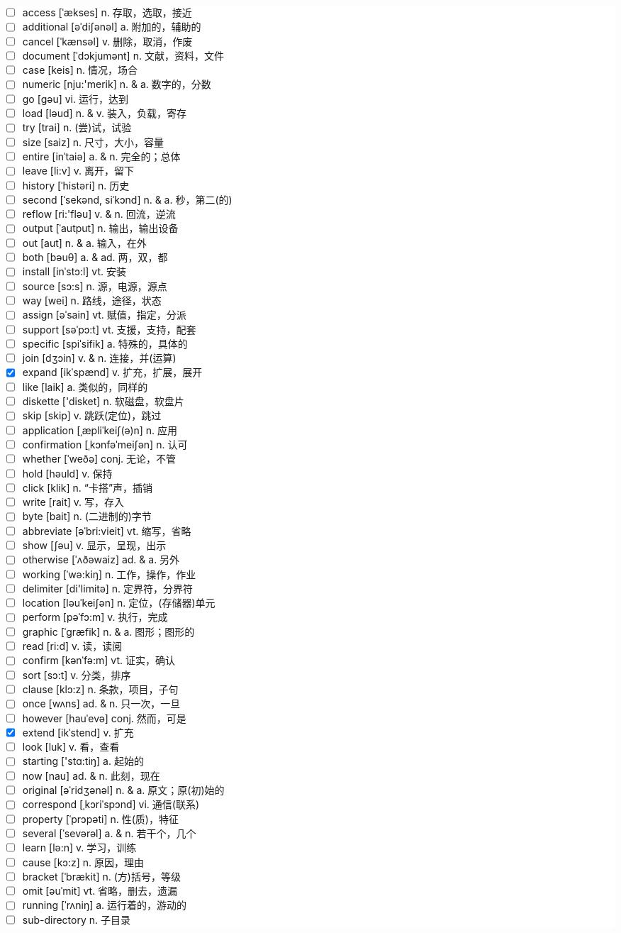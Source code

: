 - [ ] access [ˈækses] n. 存取，选取，接近 
- [ ] additional [əˈdiʃənəl] a. 附加的，辅助的 
- [ ] cancel [ˈkænsəl] v. 删除，取消，作废 
- [ ] document [ˈdɔkjumənt] n. 文献，资料，文件 
- [ ] case  [keis] n. 情况，场合 
- [ ] numeric [nju:'merik] n. & a. 数字的，分数 
- [ ] go [gəu] vi. 运行，达到 
- [ ] load  [ləud] n. & v. 装入，负载，寄存 
- [ ] try [trai] n. (尝)试，试验 
- [ ] size [saiz] n. 尺寸，大小，容量 
- [ ] entire  [inˈtaiə] a. & n. 完全的；总体 
- [ ] leave  [li:v] v. 离开，留下 
- [ ] history [ˈhistəri] n. 历史 
- [ ] second  [ˈsekənd, siˈkɔnd] n. & a. 秒，第二(的) 
- [ ] reflow  [ri:'fləu] v. & n. 回流，逆流 
- [ ] output [ˈautput] n. 输出，输出设备 
- [ ] out [aut] n. & a. 输入，在外 
- [ ] both [bəuθ] a. & ad. 两，双，都 
- [ ] install  [inˈstɔ:l] vt. 安装 
- [ ] source [sɔ:s] n. 源，电源，源点 
- [ ] way  [wei] n. 路线，途径，状态 
- [ ] assign [əˈsain] vt. 赋值，指定，分派 
- [ ] support [səˈpɔ:t] vt. 支援，支持，配套 
- [ ] specific [spiˈsifik] a. 特殊的，具体的 
- [ ] join  [dʒɔin] v. & n. 连接，并(运算) 
- [x] expand [ikˈspænd] v. 扩充，扩展，展开 
- [ ] like [laik] a. 类似的，同样的 
- [ ] diskette ['disket] n. 软磁盘，软盘片 
- [ ] skip  [skip] v. 跳跃(定位)，跳过 
- [ ] application [ˌæpliˈkeiʃ(ə)n] n. 应用 
- [ ] confirmation  [ˌkɔnfəˈmeiʃən] n. 认可 
- [ ] whether [ˈweðə] conj. 无论，不管 
- [ ] hold  [həuld] v. 保持 
- [ ] click  [klik] n. “卡搭”声，插销 
- [ ] write [rait] v. 写，存入 
- [ ] byte  [bait] n. (二进制的)字节 
- [ ] abbreviate [əˈbri:vieit] vt. 缩写，省略 
- [ ] show  [ʃəu] v. 显示，呈现，出示 
- [ ] otherwise  [ˈʌðəwaiz] ad. & a. 另外 
- [ ] working [ˈwə:kiŋ] n. 工作，操作，作业 
- [ ] delimiter  [di'limitə] n. 定界符，分界符 
- [ ] location [ləuˈkeiʃən] n. 定位，(存储器)单元 
- [ ] perform [pəˈfɔ:m] v. 执行，完成 
- [ ] graphic [ˈgræfik] n. & a. 图形；图形的 
- [ ] read  [ri:d] v. 读，读阅 
- [ ] confirm  [kənˈfə:m] vt. 证实，确认 
- [ ] sort [sɔ:t] v. 分类，排序 
- [ ] clause  [klɔ:z] n. 条款，项目，子句 
- [ ] once [wʌns] ad. & n. 只一次，一旦 
- [ ] however  [hauˈevə] conj. 然而，可是 
- [x] extend  [ikˈstend] v. 扩充 
- [ ] look  [luk] v. 看，查看 
- [ ] starting ['stɑ:tiŋ] a. 起始的 
- [ ] now  [nau] ad. & n. 此刻，现在 
- [ ] original  [əˈridʒənəl] n. & a. 原文；原(初)始的 
- [ ] correspond  [ˌkɔriˈspɔnd] vi. 通信(联系) 
- [ ] property [ˈprɔpəti] n. 性(质)，特征 
- [ ] several [ˈsevərəl] a. & n. 若干个，几个 
- [ ] learn  [lə:n] v. 学习，训练 
- [ ] cause [kɔ:z] n. 原因，理由 
- [ ] bracket  [ˈbrækit] n. (方)括号，等级 
- [ ] omit [əuˈmit] vt. 省略，删去，遗漏 
- [ ] running  [ˈrʌniŋ] a. 运行着的，游动的 
- [ ] sub-directory n. 子目录 